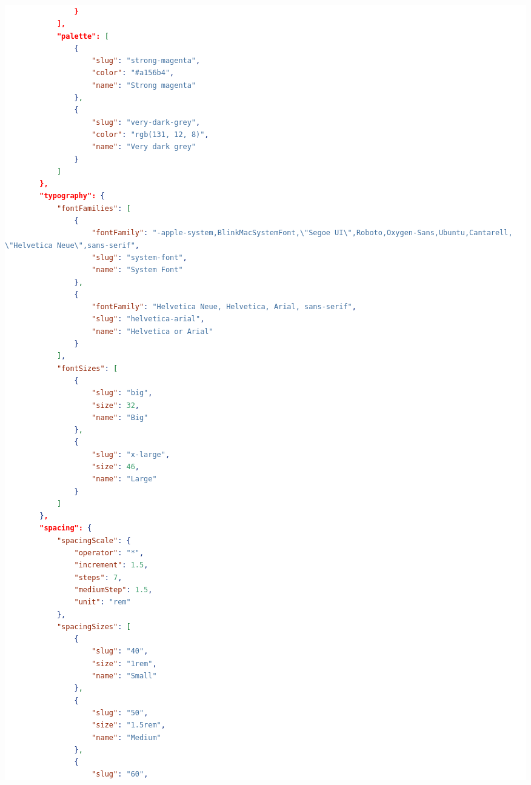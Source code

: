 ```json
				}
			],
			"palette": [
				{
					"slug": "strong-magenta",
					"color": "#a156b4",
					"name": "Strong magenta"
				},
				{
					"slug": "very-dark-grey",
					"color": "rgb(131, 12, 8)",
					"name": "Very dark grey"
				}
			]
		},
		"typography": {
			"fontFamilies": [
				{
					"fontFamily": "-apple-system,BlinkMacSystemFont,\"Segoe UI\",Roboto,Oxygen-Sans,Ubuntu,Cantarell, \"Helvetica Neue\",sans-serif",
					"slug": "system-font",
					"name": "System Font"
				},
				{
					"fontFamily": "Helvetica Neue, Helvetica, Arial, sans-serif",
					"slug": "helvetica-arial",
					"name": "Helvetica or Arial"
				}
			],
			"fontSizes": [
				{
					"slug": "big",
					"size": 32,
					"name": "Big"
				},
				{
					"slug": "x-large",
					"size": 46,
					"name": "Large"
				}
			]
		},
		"spacing": {
			"spacingScale": {
				"operator": "*",
				"increment": 1.5,
				"steps": 7,
				"mediumStep": 1.5,
				"unit": "rem"
			},
			"spacingSizes": [
				{
					"slug": "40",
					"size": "1rem",
					"name": "Small"
				},
				{
					"slug": "50",
					"size": "1.5rem",
					"name": "Medium"
				},
				{
					"slug": "60",
```
